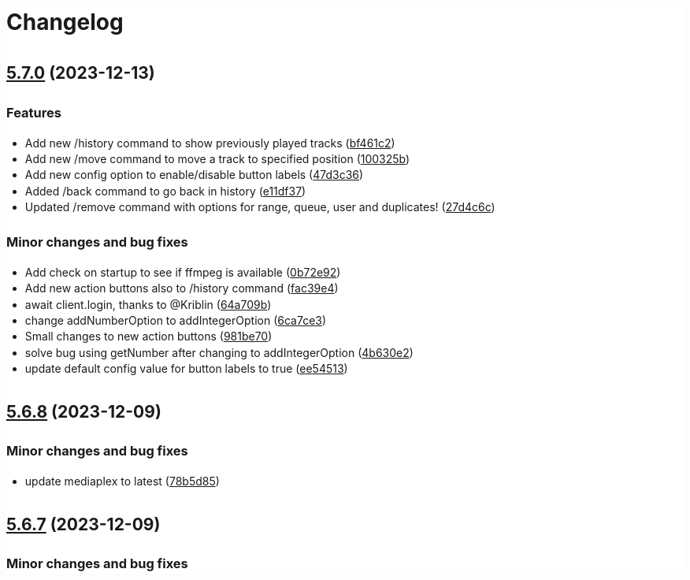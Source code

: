 # Changelog

## [5.7.0](https://github.com/mariusbegby/cadence-discord-bot/compare/v5.6.8...v5.7.0) (2023-12-13)

### Features

-   Add new /history command to show previously played tracks ([bf461c2](https://github.com/mariusbegby/cadence-discord-bot/commit/bf461c2f26ebbc24f6e3dc1d33b0657bfec3f065))
-   Add new /move command to move a track to specified position ([100325b](https://github.com/mariusbegby/cadence-discord-bot/commit/100325b7d819243cc8785edbad69f8f02c9a55e9))
-   Add new config option to enable/disable button labels ([47d3c36](https://github.com/mariusbegby/cadence-discord-bot/commit/47d3c36cc727531eaa4436d069c28d1426f88602))
-   Added /back command to go back in history ([e11df37](https://github.com/mariusbegby/cadence-discord-bot/commit/e11df3706fa02dfdba73c8b3856071b7cca1b785))
-   Updated /remove command with options for range, queue, user and duplicates! ([27d4c6c](https://github.com/mariusbegby/cadence-discord-bot/commit/27d4c6c0220e84f4005c077a768040528ebbdffb))

### Minor changes and bug fixes

-   Add check on startup to see if ffmpeg is available ([0b72e92](https://github.com/mariusbegby/cadence-discord-bot/commit/0b72e926934e5dc942a4af8b24458a2d299c7e03))
-   Add new action buttons also to /history command ([fac39e4](https://github.com/mariusbegby/cadence-discord-bot/commit/fac39e45cbd752db7148ea4be590a5cd05a88fb9))
-   await client.login, thanks to @Kriblin ([64a709b](https://github.com/mariusbegby/cadence-discord-bot/commit/64a709b03226b2f4d2b0489bdd7d3ba59f59e2fc))
-   change addNumberOption to addIntegerOption ([6ca7ce3](https://github.com/mariusbegby/cadence-discord-bot/commit/6ca7ce3e4be92e9240208c76c6bdf1418193ccef))
-   Small changes to new action buttons ([981be70](https://github.com/mariusbegby/cadence-discord-bot/commit/981be707f04af0fd21481075683c63a3d0d42a2f))
-   solve bug using getNumber after changing to addIntegerOption ([4b630e2](https://github.com/mariusbegby/cadence-discord-bot/commit/4b630e2512282a481b50678714f7dd580d3f4be5))
-   update default config value for button labels to true ([ee54513](https://github.com/mariusbegby/cadence-discord-bot/commit/ee5451320e99f92edeb89dbcf21641304f0ca296))

## [5.6.8](https://github.com/mariusbegby/cadence-discord-bot/compare/v5.6.7...v5.6.8) (2023-12-09)

### Minor changes and bug fixes

-   update mediaplex to latest ([78b5d85](https://github.com/mariusbegby/cadence-discord-bot/commit/78b5d85c9e045eb26f47063f33d04dfef96e0f24))

## [5.6.7](https://github.com/mariusbegby/cadence-discord-bot/compare/v5.6.6...v5.6.7) (2023-12-09)

### Minor changes and bug fixes
